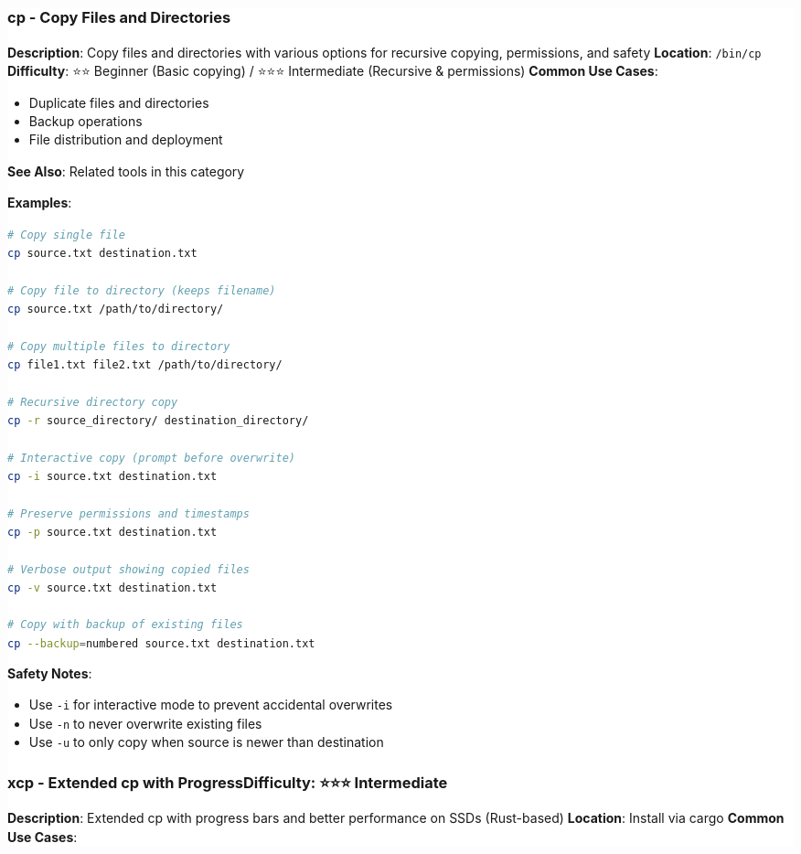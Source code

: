 
### **cp** - Copy Files and Directories

**Description**: Copy files and directories with various options for recursive copying, permissions, and safety
**Location**: `/bin/cp`
**Difficulty**: ⭐⭐ Beginner (Basic copying) / ⭐⭐⭐ Intermediate (Recursive & permissions)
**Common Use Cases**:

- Duplicate files and directories
- Backup operations
- File distribution and deployment

**See Also**: Related tools in this category

**Examples**:

```bash
# Copy single file
cp source.txt destination.txt

# Copy file to directory (keeps filename)
cp source.txt /path/to/directory/

# Copy multiple files to directory
cp file1.txt file2.txt /path/to/directory/

# Recursive directory copy
cp -r source_directory/ destination_directory/

# Interactive copy (prompt before overwrite)
cp -i source.txt destination.txt

# Preserve permissions and timestamps
cp -p source.txt destination.txt

# Verbose output showing copied files
cp -v source.txt destination.txt

# Copy with backup of existing files
cp --backup=numbered source.txt destination.txt
```

**Safety Notes**:

- Use `-i` for interactive mode to prevent accidental overwrites
- Use `-n` to never overwrite existing files
- Use `-u` to only copy when source is newer than destination


### **xcp** - Extended cp with Progress**Difficulty**: ⭐⭐⭐ Intermediate


**Description**: Extended cp with progress bars and better performance on SSDs (Rust-based)
**Location**: Install via cargo
**Common Use Cases**:
